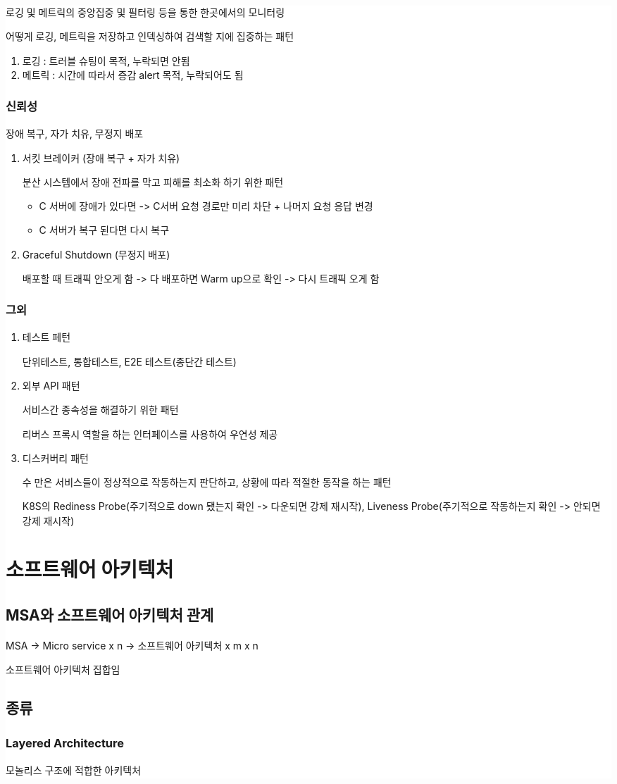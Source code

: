    로깅 및 메트릭의 중앙집중 및 필터링 등을 통한 한곳에서의 모니터링

   어떻게 로깅, 메트릭을 저장하고 인덱싱하여 검색할 지에 집중하는 패턴

   1. 로깅 : 트러블 슈팅이 목적, 누락되면 안됨
   2. 메트릭 : 시간에 따라서 증감 alert 목적, 누락되어도 됨

### 신뢰성

장애 복구, 자가 치유, 무정지 배포

1. 서킷 브레이커 (장애 복구 + 자가 치유)

   분산 시스템에서 장애 전파를 막고 피해를 최소화 하기 위한 패턴

   * C 서버에 장애가 있다면 -> C서버 요청 경로만 미리 차단 + 나머지 요청 응답 변경

   * C 서버가 복구 된다면 다시 복구 

2. Graceful Shutdown (무정지 배포)

   배포할 때 트래픽 안오게 함 -> 다 배포하면 Warm up으로 확인 -> 다시 트래픽 오게 함

### 그외

1. 테스트 페턴

   단위테스트, 통합테스트, E2E 테스트(종단간 테스트)

2. 외부 API 패턴

   서비스간 종속성을 해결하기 위한 패턴

   리버스 프록시 역할을 하는 인터페이스를 사용하여 우연성 제공

3. 디스커버리 패턴

   수 만은 서비스들이 정상적으로 작동하는지 판단하고, 상황에 따라 적절한 동작을 하는 패턴

   K8S의 Rediness Probe(주기적으로 down 됐는지 확인 -> 다운되면 강제 재시작), Liveness Probe(주기적으로 작동하는지 확인 -> 안되면 강제 재시작)



# 소프트웨어 아키텍처

## MSA와 소프트웨어 아키텍처 관계

MSA -> Micro service x n -> 소프트웨어 아키텍처 x m x n 

소프트웨어 아키텍처 집합임



## 종류

### Layered Architecture

모놀리스 구조에 적합한 아키텍처

